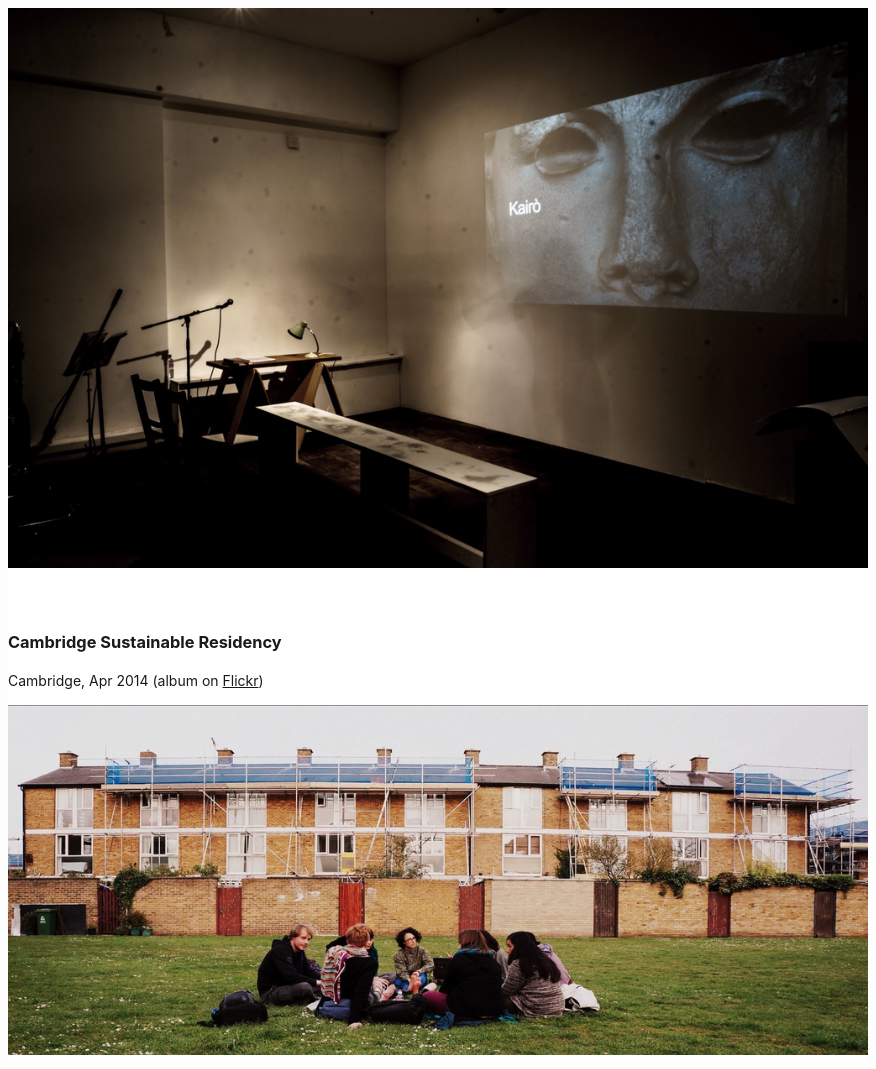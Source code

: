![example](../assets/img/2016-03-19-recitativo-khofstadter.jpg)

<br>

### Cambridge Sustainable Residency
Cambridge, Apr 2014 (album on [Flickr](https://flickr.com/photos/tedor/albums/72157661430458739))

![example](../assets/img/2014-04-cambridge-sustainable-residency-khofstadter.jpg)
